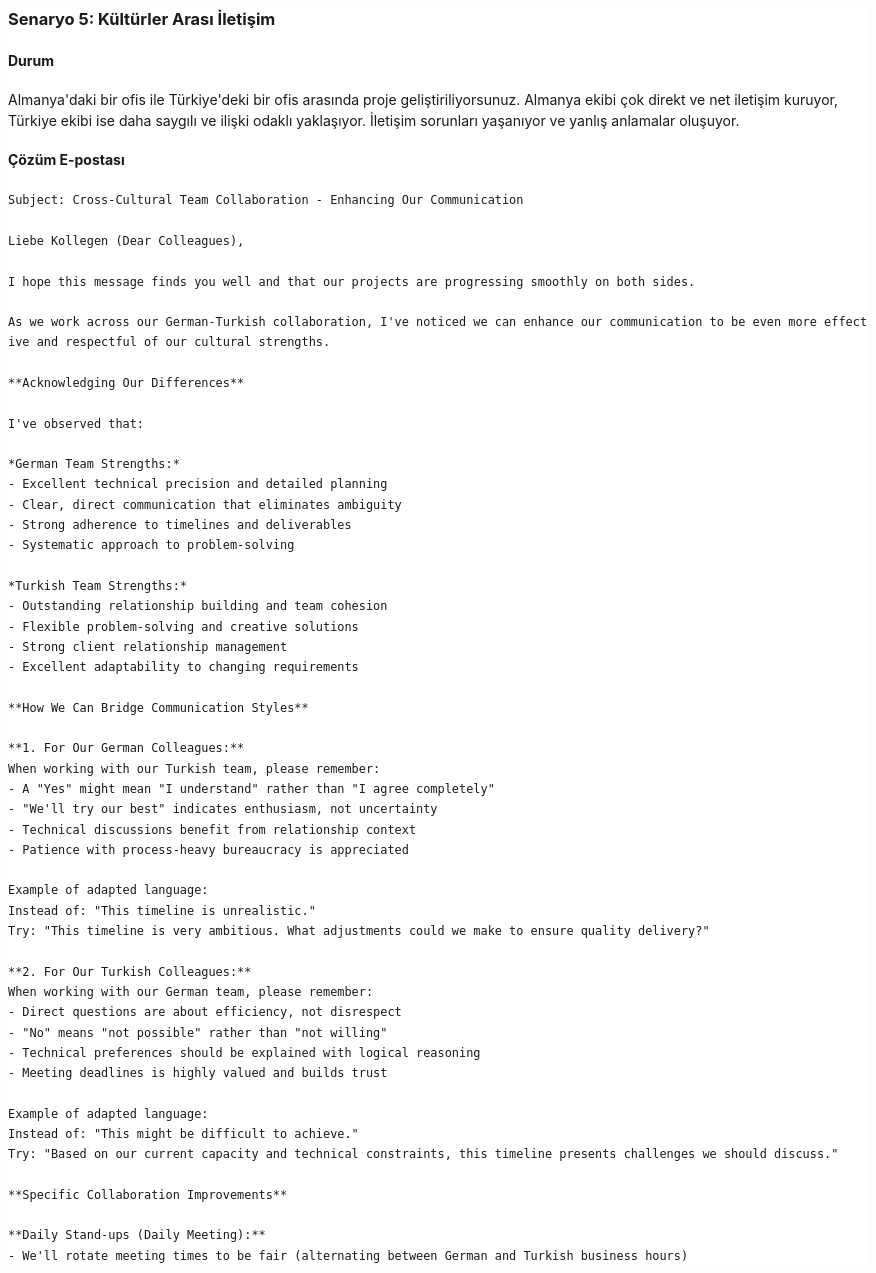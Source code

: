 ### Senaryo 5: Kültürler Arası İletişim

#### Durum
Almanya'daki bir ofis ile Türkiye'deki bir ofis arasında proje geliştiriliyorsunuz. Almanya ekibi çok direkt ve net iletişim kuruyor, Türkiye ekibi ise daha saygılı ve ilişki odaklı yaklaşıyor. İletişim sorunları yaşanıyor ve yanlış anlamalar oluşuyor.

#### Çözüm E-postası
```
Subject: Cross-Cultural Team Collaboration - Enhancing Our Communication

Liebe Kollegen (Dear Colleagues),

I hope this message finds you well and that our projects are progressing smoothly on both sides.

As we work across our German-Turkish collaboration, I've noticed we can enhance our communication to be even more effective and respectful of our cultural strengths.

**Acknowledging Our Differences**

I've observed that:

*German Team Strengths:*
- Excellent technical precision and detailed planning
- Clear, direct communication that eliminates ambiguity
- Strong adherence to timelines and deliverables
- Systematic approach to problem-solving

*Turkish Team Strengths:*
- Outstanding relationship building and team cohesion
- Flexible problem-solving and creative solutions
- Strong client relationship management
- Excellent adaptability to changing requirements

**How We Can Bridge Communication Styles**

**1. For Our German Colleagues:**
When working with our Turkish team, please remember:
- A "Yes" might mean "I understand" rather than "I agree completely"
- "We'll try our best" indicates enthusiasm, not uncertainty
- Technical discussions benefit from relationship context
- Patience with process-heavy bureaucracy is appreciated

Example of adapted language:
Instead of: "This timeline is unrealistic."
Try: "This timeline is very ambitious. What adjustments could we make to ensure quality delivery?"

**2. For Our Turkish Colleagues:**
When working with our German team, please remember:
- Direct questions are about efficiency, not disrespect
- "No" means "not possible" rather than "not willing"
- Technical preferences should be explained with logical reasoning
- Meeting deadlines is highly valued and builds trust

Example of adapted language:
Instead of: "This might be difficult to achieve."
Try: "Based on our current capacity and technical constraints, this timeline presents challenges we should discuss."

**Specific Collaboration Improvements**

**Daily Stand-ups (Daily Meeting):**
- We'll rotate meeting times to be fair (alternating between German and Turkish business hours)
```